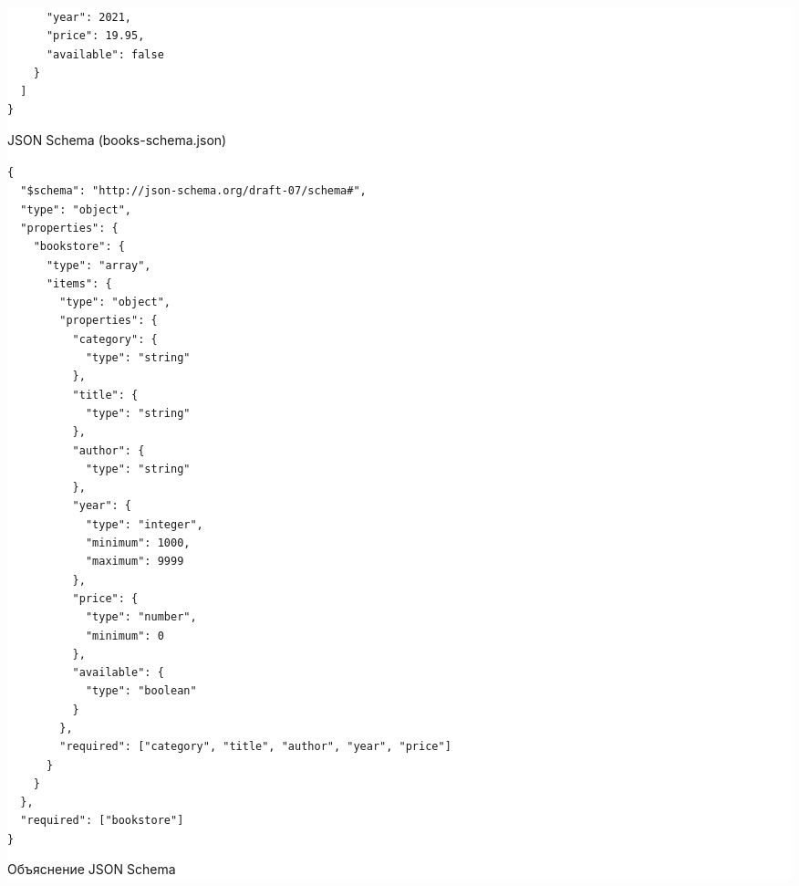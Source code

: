 ```
      "year": 2021,
      "price": 19.95,
      "available": false
    }
  ]
}
```

JSON Schema (books-schema.json)

```
{
  "$schema": "http://json-schema.org/draft-07/schema#",
  "type": "object",
  "properties": {
    "bookstore": {
      "type": "array",
      "items": {
        "type": "object",
        "properties": {
          "category": {
            "type": "string"
          },
          "title": {
            "type": "string"
          },
          "author": {
            "type": "string"
          },
          "year": {
            "type": "integer",
            "minimum": 1000,
            "maximum": 9999
          },
          "price": {
            "type": "number",
            "minimum": 0
          },
          "available": {
            "type": "boolean"
          }
        },
        "required": ["category", "title", "author", "year", "price"]
      }
    }
  },
  "required": ["bookstore"]
}

```

Объяснение JSON Schema
